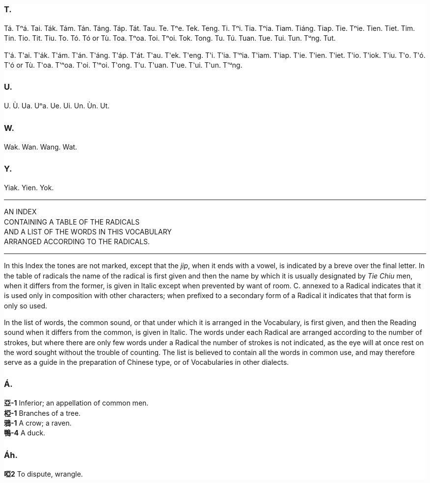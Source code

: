 ### T.

Tá. Tⁿá. Tai. Ták. Tám. Tán. Táng. Táp. Tát. Tau. Te. Tⁿe. Tek. Teng. Ti. Tⁿi. Tia. Tⁿia. Tiam. Tiáng. Tiap. Tie. Tⁿie. Tien. Tiet. Tim. Tin. Tio. Tit. Tiu. To. Tó. Tó or Tù. Toa. Tⁿoa. Toi. Tⁿoi. Tok. Tong. Tu. Tú. Tuan. Tue. Tui. Tun. Tᵘng. Tut.

Tʽá. Tʽai. Tʽák. Tʽám. Tʽán. Tʽáng. Tʽáp. Tʽát. Tʽau. Tʽek. Tʽeng. Tʽi. Tʽia. Tʽⁿia. Tʽiam. Tʽiap. Tʽie. Tʽien. Tʽiet. Tʽio. Tʽiok. Tʽiu. Tʽo. Tʽó. Tʽó or Tù. Tʽoa. Tʽⁿoa. Tʽoi. Tʽⁿoi. Tʽong. Tʽu. Tʽuan. Tʽue. Tʽui. Tʽun. Tʽᵘng.

### U.

U. Ù. Ua. Uⁿa. Ue. Ui. Un. Ùn. Ut.

### W.

Wak. Wan. Wang. Wat.

### Y.

Yiak. Yien. Yok.


* * *
AN INDEX  
CONTAINING A TABLE OF THE RADICALS  
AND A LIST OF THE WORDS IN THIS VOCABULARY  
ARRANGED ACCORDING TO THE RADICALS. 
* * *
In this Index the tones are not marked, except that the *jip*, when it ends with a vowel, is indicated by a breve over the final letter. 
In the table of radicals the name of the radical is first given and then the name by which it is usually designated by *Tie Chiu* men, when it differs from the former, is given in Italic except when prevented by want of room. C. annexed to a Radical indicates that it is used only in composition with other characters; when prefixed to a secondary form of a Radical it indicates that that form is only so used. 

In the list of words, the common sound, or that under which it is arranged in the Vocabulary, is first given, and then the Reading sound when it differs from the common, is given in Italic. The words under each Radical are arranged according to the number of strokes, but where there are only few words under a Radical the number of strokes is not indicated, as the eye will at once rest on the word sought without the trouble of counting. The list is believed to contain all the words in common use, and may therefore serve as a guide in the preparation of Chinese type, or of Vocabularies in other dialects. 


### Á.
**亞-1** Inferior; an appellation of common men.  
**椏-1** Branches of a tree.  
**鴉-1** A crow; a raven.  
**鴨-4** A duck.  

### Áh.
**啞2** To dispute, wrangle.  
